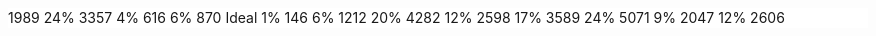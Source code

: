 <td class="gt_row gt_center">1989</td>
<td class="gt_row gt_center">24%</td>
<td class="gt_row gt_center">3357</td>
<td class="gt_row gt_center">4%</td>
<td class="gt_row gt_center">616</td>
<td class="gt_row gt_center">6%</td>
<td class="gt_row gt_center">870</td></tr>
    <tr><td class="gt_row gt_center">Ideal</td>
<td class="gt_row gt_center">1%</td>
<td class="gt_row gt_center">146</td>
<td class="gt_row gt_center">6%</td>
<td class="gt_row gt_center">1212</td>
<td class="gt_row gt_center">20%</td>
<td class="gt_row gt_center">4282</td>
<td class="gt_row gt_center">12%</td>
<td class="gt_row gt_center">2598</td>
<td class="gt_row gt_center">17%</td>
<td class="gt_row gt_center">3589</td>
<td class="gt_row gt_center">24%</td>
<td class="gt_row gt_center">5071</td>
<td class="gt_row gt_center">9%</td>
<td class="gt_row gt_center">2047</td>
<td class="gt_row gt_center">12%</td>
<td class="gt_row gt_center">2606</td></tr>
  </tbody>
  
  
</table>
</div>
